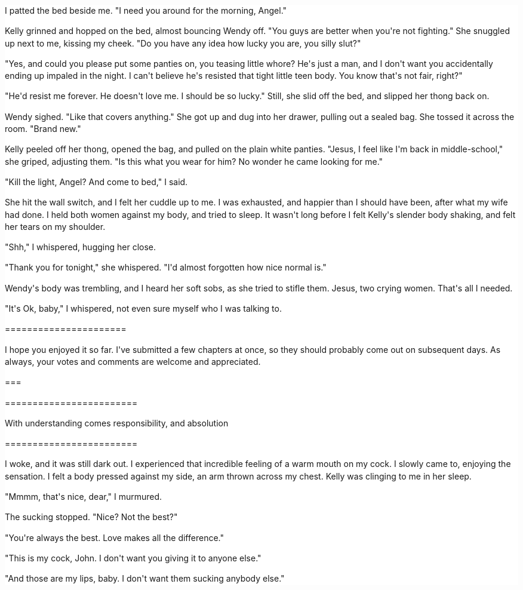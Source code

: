 I patted the bed beside me. "I need you around for the morning, Angel." 

Kelly grinned and hopped on the bed, almost bouncing Wendy off. "You guys are better when you're not fighting." She snuggled up next to me, kissing my cheek. "Do you have any idea how lucky you are, you silly slut?" 

"Yes, and could you please put some panties on, you teasing little whore? He's just a man, and I don't want you accidentally ending up impaled in the night. I can't believe he's resisted that tight little teen body. You know that's not fair, right?" 

"He'd resist me forever. He doesn't love me. I should be so lucky." Still, she slid off the bed, and slipped her thong back on. 

Wendy sighed. "Like that covers anything." She got up and dug into her drawer, pulling out a sealed bag. She tossed it across the room. "Brand new." 

Kelly peeled off her thong, opened the bag, and pulled on the plain white panties. "Jesus, I feel like I'm back in middle-school," she griped, adjusting them. "Is this what you wear for him? No wonder he came looking for me." 

"Kill the light, Angel? And come to bed," I said. 

She hit the wall switch, and I felt her cuddle up to me. I was exhausted, and happier than I should have been, after what my wife had done. I held both women against my body, and tried to sleep. It wasn't long before I felt Kelly's slender body shaking, and felt her tears on my shoulder. 

"Shh," I whispered, hugging her close. 

"Thank you for tonight," she whispered. "I'd almost forgotten how nice normal is." 

Wendy's body was trembling, and I heard her soft sobs, as she tried to stifle them. Jesus, two crying women. That's all I needed. 

"It's Ok, baby," I whispered, not even sure myself who I was talking to. 

====================== 

I hope you enjoyed it so far. I've submitted a few chapters at once, so they should probably come out on subsequent days. As always, your votes and comments are welcome and appreciated.  

===

======================== 

With understanding comes responsibility, and absolution 

======================== 

I woke, and it was still dark out. I experienced that incredible feeling of a warm mouth on my cock. I slowly came to, enjoying the sensation. I felt a body pressed against my side, an arm thrown across my chest. Kelly was clinging to me in her sleep. 

"Mmmm, that's nice, dear," I murmured. 

The sucking stopped. "Nice? Not the best?" 

"You're always the best. Love makes all the difference." 

"This is my cock, John. I don't want you giving it to anyone else." 

"And those are my lips, baby. I don't want them sucking anybody else." 
